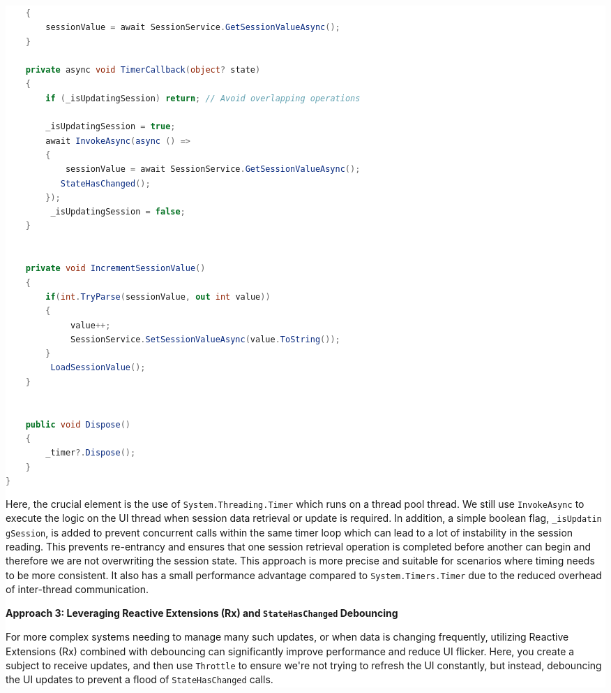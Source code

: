 ```csharp
    {
        sessionValue = await SessionService.GetSessionValueAsync();
    }

    private async void TimerCallback(object? state)
    {
        if (_isUpdatingSession) return; // Avoid overlapping operations

        _isUpdatingSession = true;
        await InvokeAsync(async () =>
        {
            sessionValue = await SessionService.GetSessionValueAsync();
           StateHasChanged();
        });
         _isUpdatingSession = false;
    }


    private void IncrementSessionValue()
    {
        if(int.TryParse(sessionValue, out int value))
        {
             value++;
             SessionService.SetSessionValueAsync(value.ToString());
        }
         LoadSessionValue();
    }


    public void Dispose()
    {
        _timer?.Dispose();
    }
}
```

Here, the crucial element is the use of `System.Threading.Timer` which runs on a thread pool thread. We still use `InvokeAsync` to execute the logic on the UI thread when session data retrieval or update is required. In addition, a simple boolean flag, `_isUpdatingSession`, is added to prevent concurrent calls within the same timer loop which can lead to a lot of instability in the session reading. This prevents re-entrancy and ensures that one session retrieval operation is completed before another can begin and therefore we are not overwriting the session state. This approach is more precise and suitable for scenarios where timing needs to be more consistent. It also has a small performance advantage compared to `System.Timers.Timer` due to the reduced overhead of inter-thread communication.

**Approach 3: Leveraging Reactive Extensions (Rx) and `StateHasChanged` Debouncing**

For more complex systems needing to manage many such updates, or when data is changing frequently, utilizing Reactive Extensions (Rx) combined with debouncing can significantly improve performance and reduce UI flicker. Here, you create a subject to receive updates, and then use `Throttle` to ensure we're not trying to refresh the UI constantly, but instead, debouncing the UI updates to prevent a flood of `StateHasChanged` calls.
